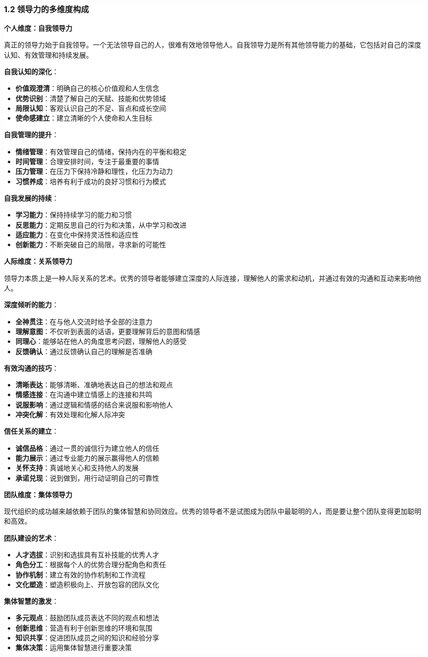 ### 1.2 领导力的多维度构成

**个人维度：自我领导力**

真正的领导力始于自我领导。一个无法领导自己的人，很难有效地领导他人。自我领导力是所有其他领导能力的基础，它包括对自己的深度认知、有效管理和持续发展。

**自我认知的深化**：
- **价值观澄清**：明确自己的核心价值观和人生信念
- **优势识别**：清楚了解自己的天赋、技能和优势领域
- **局限认知**：客观认识自己的不足、盲点和成长空间
- **使命感建立**：建立清晰的个人使命和人生目标

**自我管理的提升**：
- **情绪管理**：有效管理自己的情绪，保持内在的平衡和稳定
- **时间管理**：合理安排时间，专注于最重要的事情
- **压力管理**：在压力下保持冷静和理性，化压力为动力
- **习惯养成**：培养有利于成功的良好习惯和行为模式

**自我发展的持续**：
- **学习能力**：保持持续学习的能力和习惯
- **反思能力**：定期反思自己的行为和决策，从中学习和改进
- **适应能力**：在变化中保持灵活性和适应性
- **创新能力**：不断突破自己的局限，寻求新的可能性

**人际维度：关系领导力**

领导力本质上是一种人际关系的艺术。优秀的领导者能够建立深度的人际连接，理解他人的需求和动机，并通过有效的沟通和互动来影响他人。

**深度倾听的能力**：
- **全神贯注**：在与他人交流时给予全部的注意力
- **理解意图**：不仅听到表面的话语，更要理解背后的意图和情感
- **同理心**：能够站在他人的角度思考问题，理解他人的感受
- **反馈确认**：通过反馈确认自己的理解是否准确

**有效沟通的技巧**：
- **清晰表达**：能够清晰、准确地表达自己的想法和观点
- **情感连接**：在沟通中建立情感上的连接和共鸣
- **说服影响**：通过逻辑和情感的结合来说服和影响他人
- **冲突化解**：有效处理和化解人际冲突

**信任关系的建立**：
- **诚信品格**：通过一贯的诚信行为建立他人的信任
- **能力展示**：通过专业能力的展示赢得他人的信赖
- **关怀支持**：真诚地关心和支持他人的发展
- **承诺兑现**：说到做到，用行动证明自己的可靠性

**团队维度：集体领导力**

现代组织的成功越来越依赖于团队的集体智慧和协同效应。优秀的领导者不是试图成为团队中最聪明的人，而是要让整个团队变得更加聪明和高效。

**团队建设的艺术**：
- **人才选拔**：识别和选拔具有互补技能的优秀人才
- **角色分工**：根据每个人的优势合理分配角色和责任
- **协作机制**：建立有效的协作机制和工作流程
- **文化塑造**：塑造积极向上、开放包容的团队文化

**集体智慧的激发**：
- **多元观点**：鼓励团队成员表达不同的观点和想法
- **创新思维**：营造有利于创新思维的环境和氛围
- **知识共享**：促进团队成员之间的知识和经验分享
- **集体决策**：运用集体智慧进行重要决策
